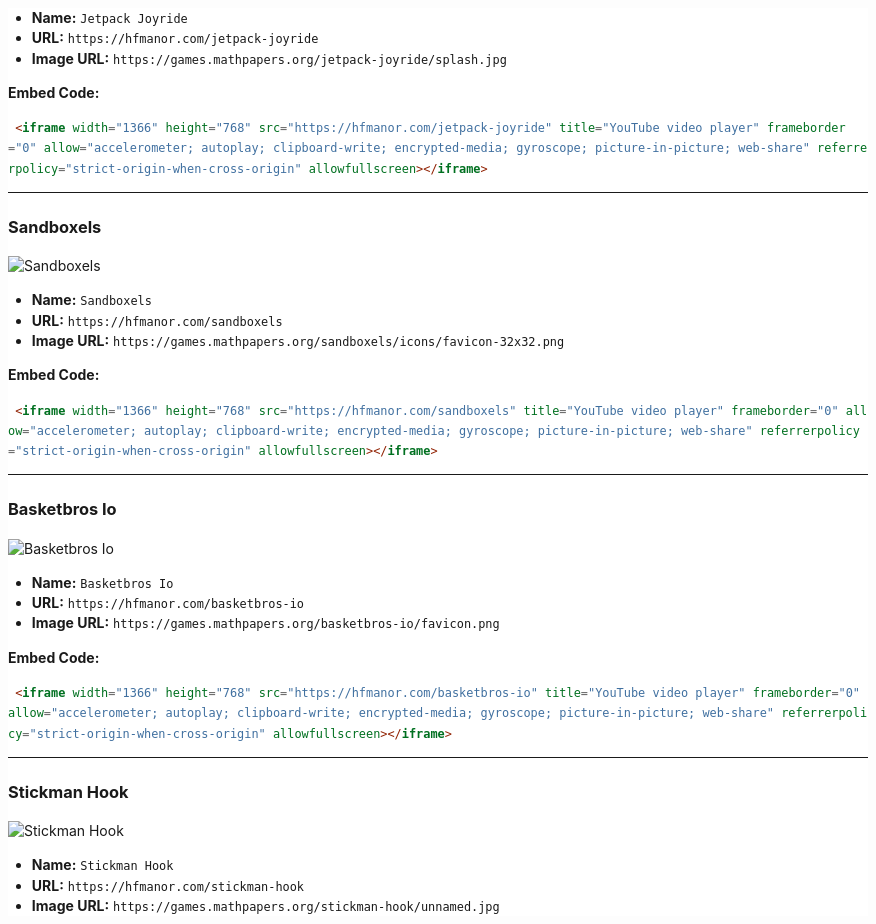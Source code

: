 - **Name:** `Jetpack Joyride`
- **URL:** `https://hfmanor.com/jetpack-joyride`
- **Image URL:** `https://games.mathpapers.org/jetpack-joyride/splash.jpg`

**Embed Code:**
```html
 <iframe width="1366" height="768" src="https://hfmanor.com/jetpack-joyride" title="YouTube video player" frameborder="0" allow="accelerometer; autoplay; clipboard-write; encrypted-media; gyroscope; picture-in-picture; web-share" referrerpolicy="strict-origin-when-cross-origin" allowfullscreen></iframe> 
```

---

### Sandboxels

<img src="https://games.mathpapers.org/sandboxels/icons/favicon-32x32.png" alt="Sandboxels" width="256" height="256">

- **Name:** `Sandboxels`
- **URL:** `https://hfmanor.com/sandboxels`
- **Image URL:** `https://games.mathpapers.org/sandboxels/icons/favicon-32x32.png`

**Embed Code:**
```html
 <iframe width="1366" height="768" src="https://hfmanor.com/sandboxels" title="YouTube video player" frameborder="0" allow="accelerometer; autoplay; clipboard-write; encrypted-media; gyroscope; picture-in-picture; web-share" referrerpolicy="strict-origin-when-cross-origin" allowfullscreen></iframe> 
```

---

### Basketbros Io

<img src="https://games.mathpapers.org/basketbros-io/favicon.png" alt="Basketbros Io" width="256" height="256">

- **Name:** `Basketbros Io`
- **URL:** `https://hfmanor.com/basketbros-io`
- **Image URL:** `https://games.mathpapers.org/basketbros-io/favicon.png`

**Embed Code:**
```html
 <iframe width="1366" height="768" src="https://hfmanor.com/basketbros-io" title="YouTube video player" frameborder="0" allow="accelerometer; autoplay; clipboard-write; encrypted-media; gyroscope; picture-in-picture; web-share" referrerpolicy="strict-origin-when-cross-origin" allowfullscreen></iframe> 
```

---

### Stickman Hook

<img src="https://games.mathpapers.org/stickman-hook/unnamed.jpg" alt="Stickman Hook" width="256" height="256">

- **Name:** `Stickman Hook`
- **URL:** `https://hfmanor.com/stickman-hook`
- **Image URL:** `https://games.mathpapers.org/stickman-hook/unnamed.jpg`
